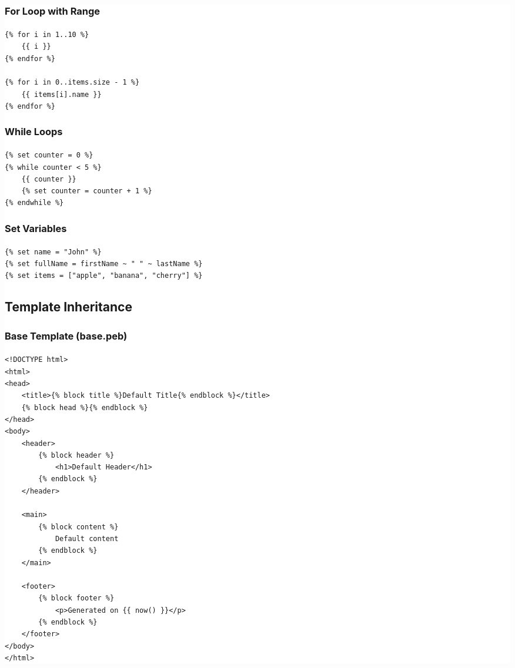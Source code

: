 ### For Loop with Range

```pebble
{% for i in 1..10 %}
    {{ i }}
{% endfor %}

{% for i in 0..items.size - 1 %}
    {{ items[i].name }}
{% endfor %}
```

### While Loops

```pebble
{% set counter = 0 %}
{% while counter < 5 %}
    {{ counter }}
    {% set counter = counter + 1 %}
{% endwhile %}
```

### Set Variables

```pebble
{% set name = "John" %}
{% set fullName = firstName ~ " " ~ lastName %}
{% set items = ["apple", "banana", "cherry"] %}
```

## Template Inheritance

### Base Template (base.peb)

```pebble
<!DOCTYPE html>
<html>
<head>
    <title>{% block title %}Default Title{% endblock %}</title>
    {% block head %}{% endblock %}
</head>
<body>
    <header>
        {% block header %}
            <h1>Default Header</h1>
        {% endblock %}
    </header>
    
    <main>
        {% block content %}
            Default content
        {% endblock %}
    </main>
    
    <footer>
        {% block footer %}
            <p>Generated on {{ now() }}</p>
        {% endblock %}
    </footer>
</body>
</html>
```
